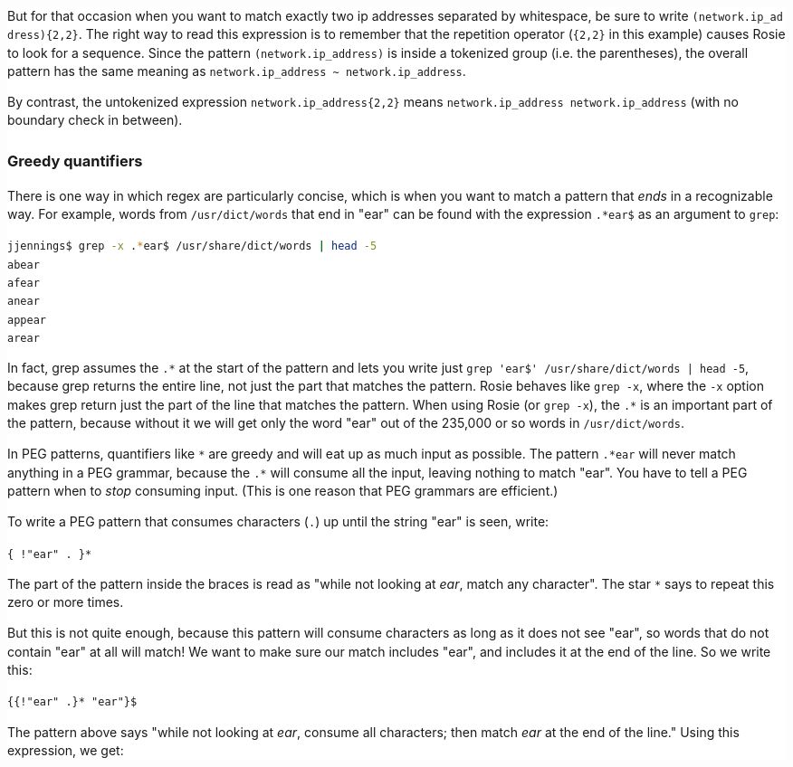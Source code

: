 But for that occasion when you want to match exactly two ip addresses separated by whitespace, be sure to write `(network.ip_address){2,2}`.  The right way to read this expression is to remember that the repetition operator (`{2,2}` in this example) causes Rosie to look for a sequence.  Since the pattern `(network.ip_address)` is inside a tokenized group (i.e. the parentheses), the overall pattern has the same meaning as `network.ip_address ~ network.ip_address`.

By contrast, the untokenized expression `network.ip_address{2,2}` means `network.ip_address network.ip_address` (with no boundary check in between).

### Greedy quantifiers

There is one way in which regex are particularly concise, which is when you want to match a pattern that _ends_ in a recognizable way.  For example, words from `/usr/dict/words` that end in "ear" can be found with the expression `.*ear$` as an argument to `grep`:

```sh
jjennings$ grep -x .*ear$ /usr/share/dict/words | head -5
abear
afear
anear
appear
arear
```

In fact, grep assumes the `.*` at the start of the pattern and lets you write just `grep 'ear$' /usr/share/dict/words | head -5`, because grep returns the entire line, not just the part that matches the pattern.  Rosie behaves like `grep -x`, where the `-x` option makes grep return just the part of the line that matches the pattern.  When using Rosie (or `grep -x`), the `.*` is an important part of the pattern, because without it we will get only the word "ear" out of the 235,000 or so words in `/usr/dict/words`.

<a name="find_patterns"></a>
In PEG patterns, quantifiers like `*` are greedy and will eat up as much input as possible.  The pattern `.*ear` will never match anything in a PEG grammar, because the `.*` will consume all the input, leaving nothing to match "ear".  You have to tell a PEG pattern when to _stop_ consuming input.  (This is one reason that PEG grammars are efficient.)

To write a PEG pattern that consumes characters (`.`) up until the string "ear" is seen, write:

```
{ !"ear" . }*
```

The part of the pattern inside the braces is read as "while not looking at _ear_, match any character".  The star `*` says to repeat this zero or more times.

But this is not quite enough, because this pattern will consume characters as long as it does not see "ear", so words that do not contain "ear" at all will match!  We want to make sure our match includes "ear", and includes it at the end of the line.  So we write this:

```
{{!"ear" .}* "ear"}$
``` 

The pattern above says "while not looking at _ear_, consume all characters; then match _ear_ at the end of the line."  Using this expression, we get:
